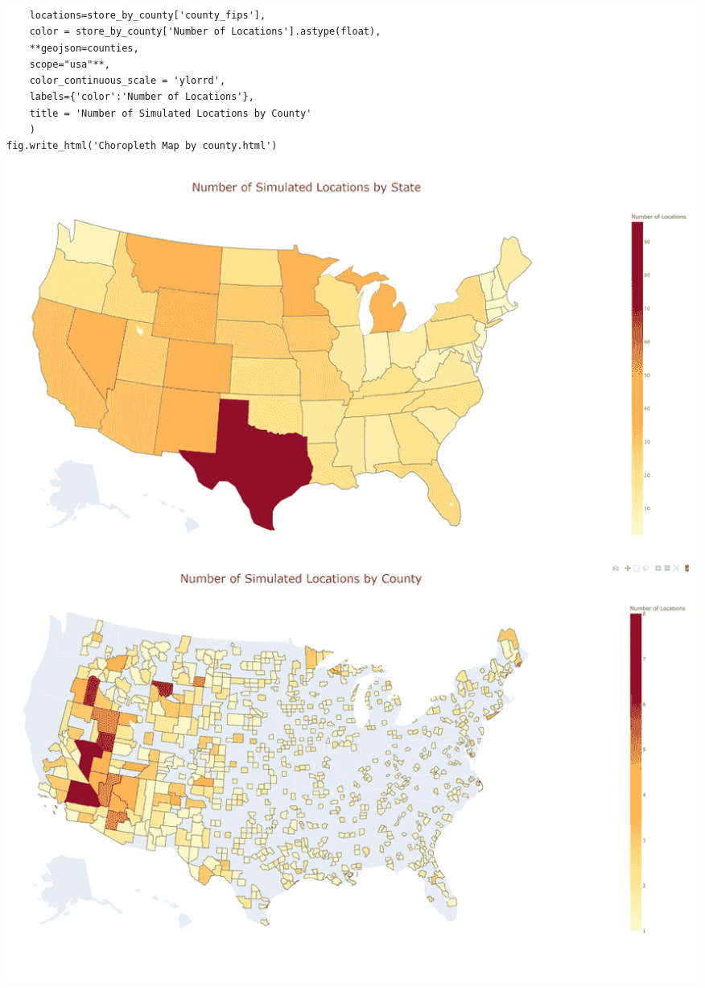 ```
    locations=store_by_county['county_fips'], 
    color = store_by_county['Number of Locations'].astype(float), 
    **geojson=counties, 
    scope="usa"**, 
    color_continuous_scale = 'ylorrd', 
    labels={'color':'Number of Locations'},
    title = 'Number of Simulated Locations by County'
    )
fig.write_html('Choropleth Map by county.html')
```

**![](img/c5f4a9614088faf309167d337c5434d8.png)**
